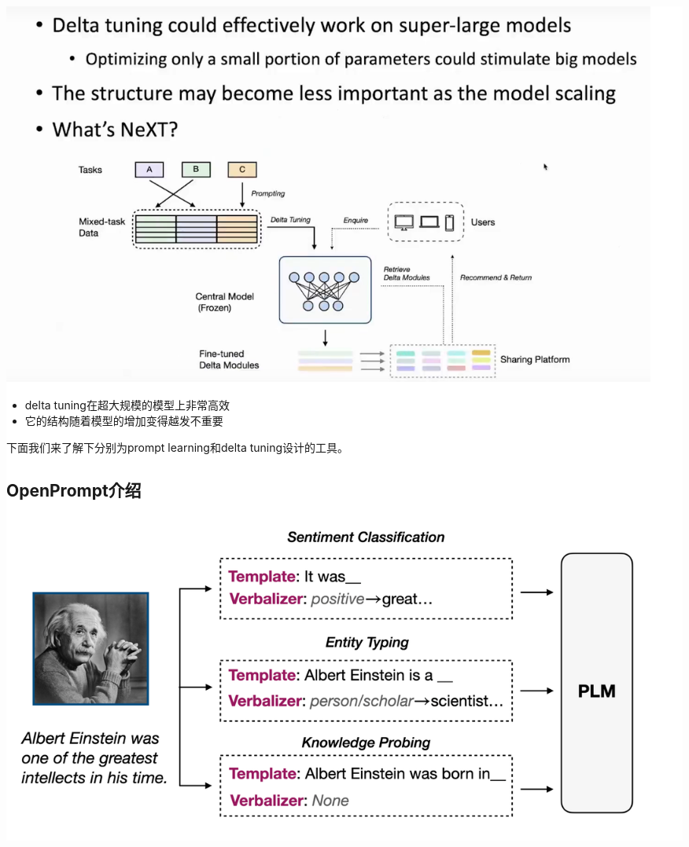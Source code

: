 <img src="Prompt-learning & Delta Tuning.assets/image-20231126161824930.png" alt="image-20231126161824930" style="zoom:80%;" />

- delta tuning在超大规模的模型上非常高效
- 它的结构随着模型的增加变得越发不重要

下面我们来了解下分别为prompt learning和delta tuning设计的工具。


## OpenPrompt介绍

<img src="Prompt-learning & Delta Tuning.assets/b1853981b89c4c44bba31698718c9f6d.png" alt="在这里插入图片描述" style="zoom:80%;" />
